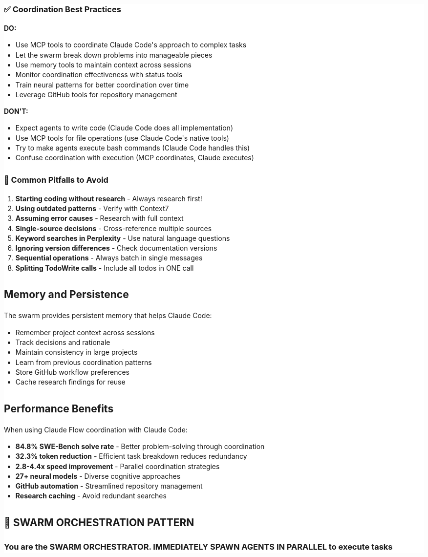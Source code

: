 ### ✅ Coordination Best Practices

**DO:**
- Use MCP tools to coordinate Claude Code's approach to complex tasks
- Let the swarm break down problems into manageable pieces
- Use memory tools to maintain context across sessions
- Monitor coordination effectiveness with status tools
- Train neural patterns for better coordination over time
- Leverage GitHub tools for repository management

**DON'T:**
- Expect agents to write code (Claude Code does all implementation)
- Use MCP tools for file operations (use Claude Code's native tools)
- Try to make agents execute bash commands (Claude Code handles this)
- Confuse coordination with execution (MCP coordinates, Claude executes)

### 🚨 Common Pitfalls to Avoid

1. **Starting coding without research** - Always research first!
2. **Using outdated patterns** - Verify with Context7
3. **Assuming error causes** - Research with full context
4. **Single-source decisions** - Cross-reference multiple sources
5. **Keyword searches in Perplexity** - Use natural language questions
6. **Ignoring version differences** - Check documentation versions
7. **Sequential operations** - Always batch in single messages
8. **Splitting TodoWrite calls** - Include all todos in ONE call

## Memory and Persistence

The swarm provides persistent memory that helps Claude Code:
- Remember project context across sessions
- Track decisions and rationale
- Maintain consistency in large projects
- Learn from previous coordination patterns
- Store GitHub workflow preferences
- Cache research findings for reuse

## Performance Benefits

When using Claude Flow coordination with Claude Code:
- **84.8% SWE-Bench solve rate** - Better problem-solving through coordination
- **32.3% token reduction** - Efficient task breakdown reduces redundancy
- **2.8-4.4x speed improvement** - Parallel coordination strategies
- **27+ neural models** - Diverse cognitive approaches
- **GitHub automation** - Streamlined repository management
- **Research caching** - Avoid redundant searches

## 🧠 SWARM ORCHESTRATION PATTERN

### You are the SWARM ORCHESTRATOR. **IMMEDIATELY SPAWN AGENTS IN PARALLEL** to execute tasks
